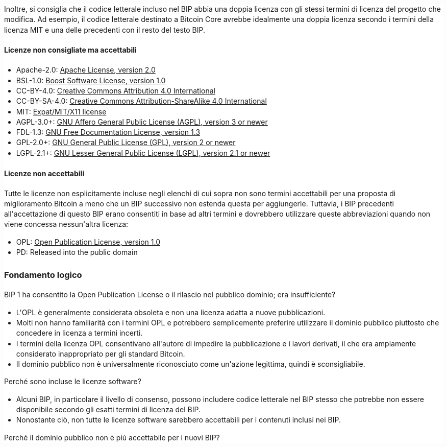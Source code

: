 Inoltre, si consiglia che il codice letterale incluso nel BIP abbia una doppia licenza con gli stessi termini di licenza del progetto che modifica. Ad esempio, il codice letterale destinato a Bitcoin Core avrebbe idealmente una doppia licenza secondo i termini della licenza MIT e una delle precedenti con il resto del testo BIP.

#### Licenze non consigliate ma accettabili

- Apache-2.0: [Apache License, version 2.0](http://www.apache.org/licenses/LICENSE-2.0)
- BSL-1.0: [Boost Software License, version 1.0](http://www.boost.org/LICENSE_1_0.txt)
- CC-BY-4.0: [Creative Commons Attribution 4.0 International](https://creativecommons.org/licenses/by/4.0/)
- CC-BY-SA-4.0: [Creative Commons Attribution-ShareAlike 4.0 International](https://creativecommons.org/licenses/by-sa/4.0/)
- MIT: [Expat/MIT/X11 license](https://opensource.org/licenses/MIT)
- AGPL-3.0+: [GNU Affero General Public License (AGPL), version 3 or newer](http://www.gnu.org/licenses/agpl-3.0.en.html)
- FDL-1.3: [GNU Free Documentation License, version 1.3](http://www.gnu.org/licenses/fdl-1.3.en.html)
- GPL-2.0+: [GNU General Public License (GPL), version 2 or newer](http://www.gnu.org/licenses/old-licenses/gpl-2.0.en.html)
- LGPL-2.1+: [GNU Lesser General Public License (LGPL), version 2.1 or newer](http://www.gnu.org/licenses/old-licenses/lgpl-2.1.en.html)

#### Licenze non accettabili

Tutte le licenze non esplicitamente incluse negli elenchi di cui sopra non sono termini accettabili per una proposta di miglioramento Bitcoin a meno che un BIP successivo non estenda questa per aggiungerle. Tuttavia, i BIP precedenti all'accettazione di questo BIP erano consentiti in base ad altri termini e dovrebbero utilizzare queste abbreviazioni quando non viene concessa nessun'altra licenza:

- OPL: [Open Publication License, version 1.0](http://opencontent.org/openpub/)
- PD: Released into the public domain

### Fondamento logico

BIP 1 ha consentito la Open Publication License o il rilascio nel pubblico dominio; era insufficiente?

- L'OPL è generalmente considerata obsoleta e non una licenza adatta a nuove pubblicazioni.
- Molti non hanno familiarità con i termini OPL e potrebbero semplicemente preferire utilizzare il dominio pubblico piuttosto che concedere in licenza a termini incerti.
- I termini della licenza OPL consentivano all'autore di impedire la pubblicazione e i lavori derivati, il che era ampiamente considerato inappropriato per gli standard Bitcoin.
- Il dominio pubblico non è universalmente riconosciuto come un'azione legittima, quindi è sconsigliabile.

Perché sono incluse le licenze software?

- Alcuni BIP, in particolare il livello di consenso, possono includere codice letterale nel BIP stesso che potrebbe non essere disponibile secondo gli esatti termini di licenza del BIP.
- Nonostante ciò, non tutte le licenze software sarebbero accettabili per i contenuti inclusi nei BIP.

Perché il dominio pubblico non è più accettabile per i nuovi BIP?

